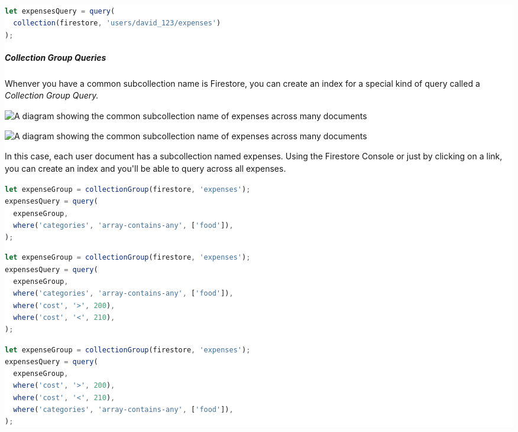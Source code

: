 ```js
let expensesQuery = query(
  collection(firestore, 'users/david_123/expenses')
);
```
</div>


##### Collection Group Queries
Whenver you have a common subcollection name is Firestore, you can create an index for a special kind of query called a _Collection Group Query._

<div aria-hidden="true" class="slide" data-type="main" data-title="Collection Group Queries">
  <img class="width-90" src="/collection_group_query.svg" alt="A diagram showing the common subcollection name of expenses across many documents" />
</div>

![A diagram showing the common subcollection name of expenses across many documents](/collection_group_query.svg)

In this case, each user document has a subcollection named expenses. Using the Firestore Console or just by clicking on a link, you can create an index and you'll be able to query across all expenses.

<div aria-hidden="true" class="slide" data-type="main" data-title="CSG example">

```js
let expenseGroup = collectionGroup(firestore, 'expenses');
expensesQuery = query(
  expenseGroup,
  where('categories', 'array-contains-any', ['food']),
);
```
</div>

<div aria-hidden="true" class="slide" data-type="main" data-title="CSG example">

```js
let expenseGroup = collectionGroup(firestore, 'expenses');
expensesQuery = query(
  expenseGroup,
  where('categories', 'array-contains-any', ['food']),
  where('cost', '>', 200),
  where('cost', '<', 210),
);
```
</div>

```js
let expenseGroup = collectionGroup(firestore, 'expenses');
expensesQuery = query(
  expenseGroup,
  where('cost', '>', 200),
  where('cost', '<', 210),
  where('categories', 'array-contains-any', ['food']),
);
```
